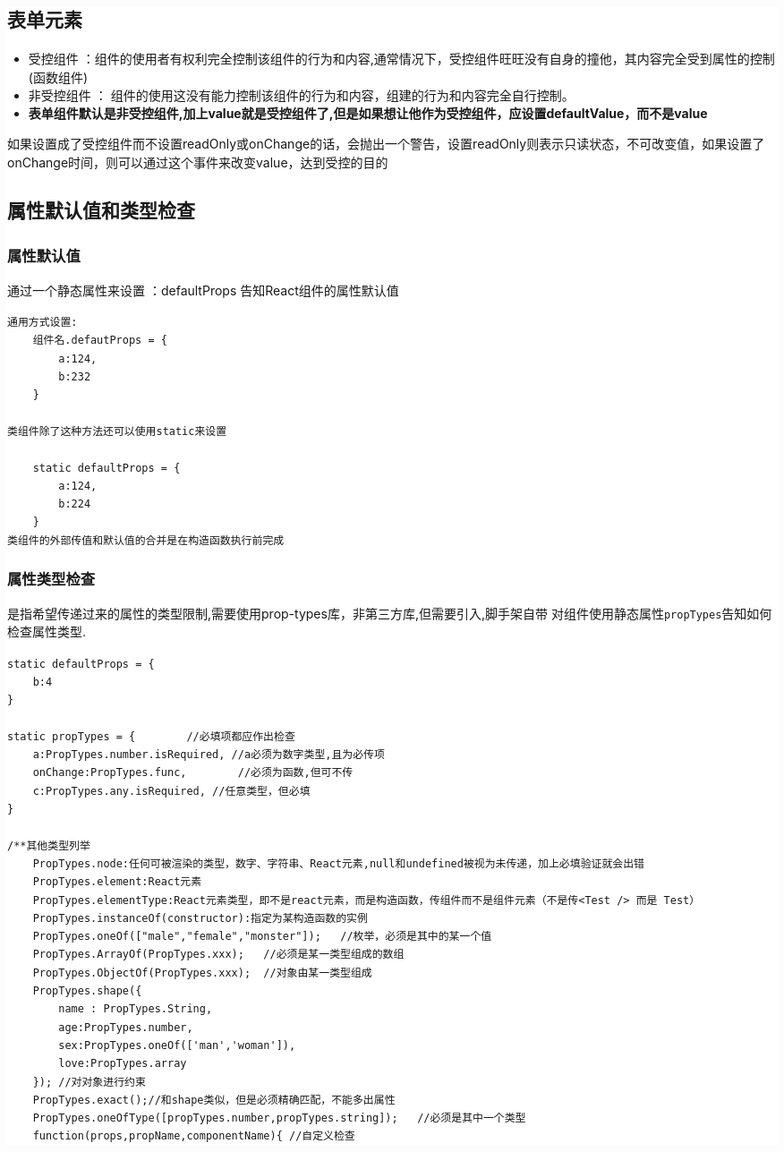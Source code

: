 ## 表单元素

* 受控组件 ：组件的使用者有权利完全控制该组件的行为和内容,通常情况下，受控组件旺旺没有自身的撞他，其内容完全受到属性的控制(函数组件)
* 非受控组件 ： 组件的使用这没有能力控制该组件的行为和内容，组建的行为和内容完全自行控制。
* **表单组件默认是非受控组件,加上value就是受控组件了,但是如果想让他作为受控组件，应设置defaultValue，而不是value**

如果设置成了受控组件而不设置readOnly或onChange的话，会抛出一个警告，设置readOnly则表示只读状态，不可改变值，如果设置了onChange时间，则可以通过这个事件来改变value，达到受控的目的

## 属性默认值和类型检查

### 属性默认值

通过一个静态属性来设置 ：defaultProps 告知React组件的属性默认值

    通用方式设置:
        组件名.defautProps = {
            a:124,
            b:232
        }
    
    类组件除了这种方法还可以使用static来设置
    
        static defaultProps = {
            a:124,
            b:224
        }
    类组件的外部传值和默认值的合并是在构造函数执行前完成

### 属性类型检查

是指希望传递过来的属性的类型限制,需要使用prop-types库，非第三方库,但需要引入,脚手架自带
对组件使用静态属性```propTypes```告知如何检查属性类型.

    static defaultProps = {
        b:4
    }

    static propTypes = {        //必填项都应作出检查
        a:PropTypes.number.isRequired, //a必须为数字类型,且为必传项 
        onChange:PropTypes.func,        //必须为函数,但可不传
        c:PropTypes.any.isRequired, //任意类型，但必填
    }

    /**其他类型列举
        PropTypes.node:任何可被渲染的类型，数字、字符串、React元素,null和undefined被视为未传递，加上必填验证就会出错
        PropTypes.element:React元素
        PropTypes.elementType:React元素类型，即不是react元素，而是构造函数，传组件而不是组件元素（不是传<Test /> 而是 Test）   
        PropTypes.instanceOf(constructor):指定为某构造函数的实例
        PropTypes.oneOf(["male","female","monster"]);   //枚举，必须是其中的某一个值
        PropTypes.ArrayOf(PropTypes.xxx);   //必须是某一类型组成的数组
        PropTypes.ObjectOf(PropTypes.xxx);  //对象由某一类型组成
        PropTypes.shape({
            name : PropTypes.String,
            age:PropTypes.number,
            sex:PropTypes.oneOf(['man','woman']),
            love:PropTypes.array
        }); //对对象进行约束
        PropTypes.exact();//和shape类似，但是必须精确匹配，不能多出属性
        PropTypes.oneOfType([propTypes.number,propTypes.string]);   //必须是其中一个类型
        function(props,propName,componentName){ //自定义检查
